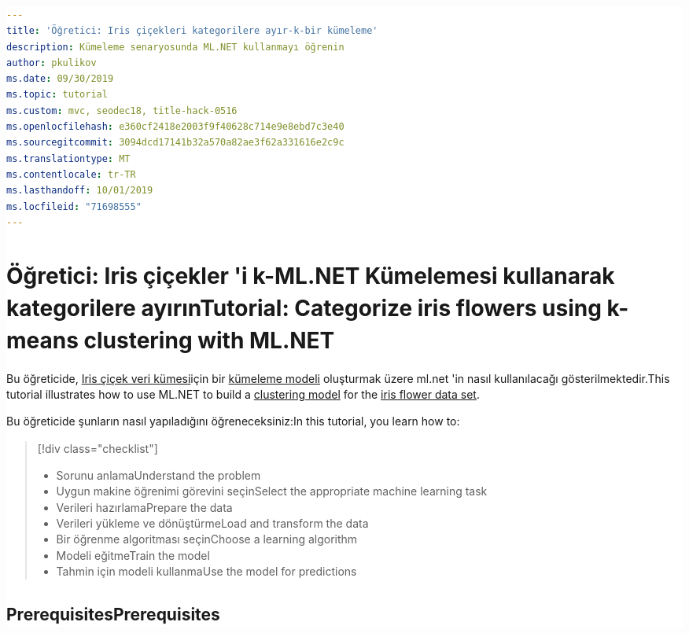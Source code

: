 ```yaml
---
title: 'Öğretici: Iris çiçekleri kategorilere ayır-k-bir kümeleme'
description: Kümeleme senaryosunda ML.NET kullanmayı öğrenin
author: pkulikov
ms.date: 09/30/2019
ms.topic: tutorial
ms.custom: mvc, seodec18, title-hack-0516
ms.openlocfilehash: e360cf2418e2003f9f40628c714e9e8ebd7c3e40
ms.sourcegitcommit: 3094dcd17141b32a570a82ae3f62a331616e2c9c
ms.translationtype: MT
ms.contentlocale: tr-TR
ms.lasthandoff: 10/01/2019
ms.locfileid: "71698555"
---
```

# <a name="tutorial-categorize-iris-flowers-using-k-means-clustering-with-mlnet"></a><span data-ttu-id="71de3-103">Öğretici: Iris çiçekler 'i k-ML.NET Kümelemesi kullanarak kategorilere ayırın</span><span class="sxs-lookup"><span data-stu-id="71de3-103">Tutorial: Categorize iris flowers using k-means clustering with ML.NET</span></span>

<span data-ttu-id="71de3-104">Bu öğreticide, [Iris çiçek veri kümesi](https://en.wikipedia.org/wiki/Iris_flower_data_set)için bir [kümeleme modeli](../resources/tasks.md#clustering) oluşturmak üzere ml.net 'in nasıl kullanılacağı gösterilmektedir.</span><span class="sxs-lookup"><span data-stu-id="71de3-104">This tutorial illustrates how to use ML.NET to build a [clustering model](../resources/tasks.md#clustering) for the [iris flower data set](https://en.wikipedia.org/wiki/Iris_flower_data_set).</span></span>

<span data-ttu-id="71de3-105">Bu öğreticide şunların nasıl yapıladığını öğreneceksiniz:</span><span class="sxs-lookup"><span data-stu-id="71de3-105">In this tutorial, you learn how to:</span></span>
> [!div class="checklist"]
>
> - <span data-ttu-id="71de3-106">Sorunu anlama</span><span class="sxs-lookup"><span data-stu-id="71de3-106">Understand the problem</span></span>
> - <span data-ttu-id="71de3-107">Uygun makine öğrenimi görevini seçin</span><span class="sxs-lookup"><span data-stu-id="71de3-107">Select the appropriate machine learning task</span></span>
> - <span data-ttu-id="71de3-108">Verileri hazırlama</span><span class="sxs-lookup"><span data-stu-id="71de3-108">Prepare the data</span></span>
> - <span data-ttu-id="71de3-109">Verileri yükleme ve dönüştürme</span><span class="sxs-lookup"><span data-stu-id="71de3-109">Load and transform the data</span></span>
> - <span data-ttu-id="71de3-110">Bir öğrenme algoritması seçin</span><span class="sxs-lookup"><span data-stu-id="71de3-110">Choose a learning algorithm</span></span>
> - <span data-ttu-id="71de3-111">Modeli eğitme</span><span class="sxs-lookup"><span data-stu-id="71de3-111">Train the model</span></span>
> - <span data-ttu-id="71de3-112">Tahmin için modeli kullanma</span><span class="sxs-lookup"><span data-stu-id="71de3-112">Use the model for predictions</span></span>

## <a name="prerequisites"></a><span data-ttu-id="71de3-113">Prerequisites</span><span class="sxs-lookup"><span data-stu-id="71de3-113">Prerequisites</span></span>
